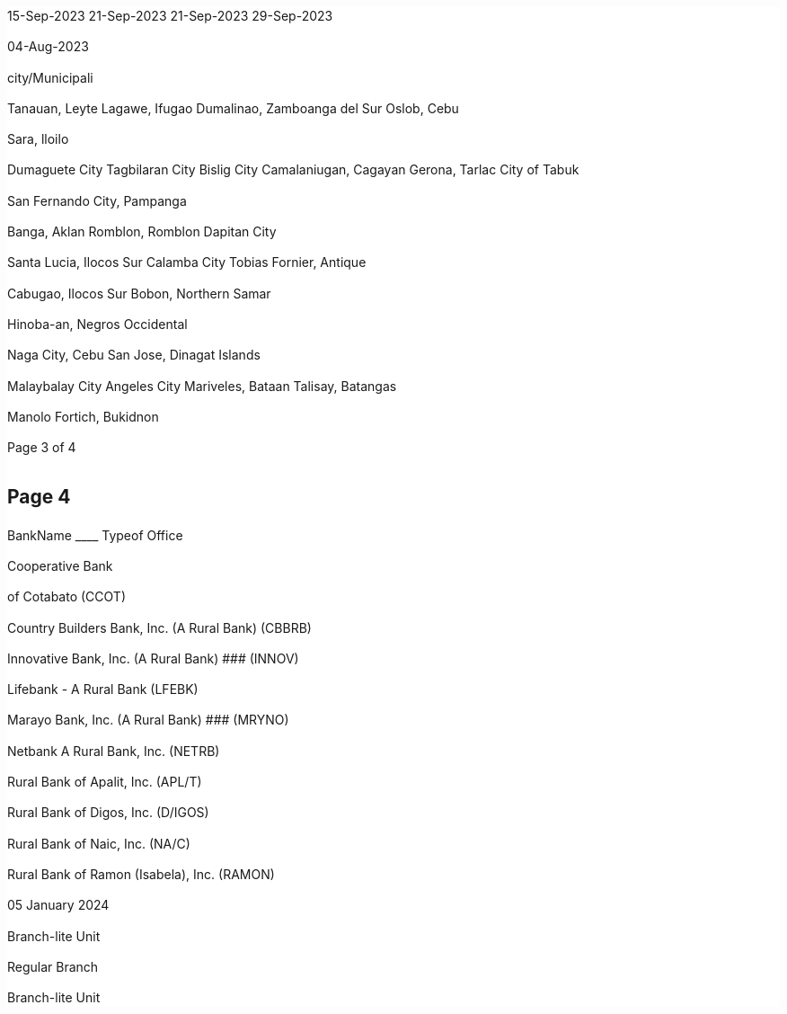 15-Sep-2023 21-Sep-2023 21-Sep-2023 29-Sep-2023

04-Aug-2023

city/Municipali

Tanauan, Leyte Lagawe, Ifugao Dumalinao, Zamboanga del Sur Oslob, Cebu

Sara, lloilo

Dumaguete City Tagbilaran City Bislig City Camalaniugan, Cagayan Gerona, Tarlac City of Tabuk

San Fernando City, Pampanga

Banga, Aklan Romblon, Romblon Dapitan City

Santa Lucia, Ilocos Sur Calamba City Tobias Fornier, Antique

Cabugao, Ilocos Sur Bobon, Northern Samar

Hinoba-an, Negros Occidental

Naga City, Cebu San Jose, Dinagat Islands

Malaybalay City Angeles City Mariveles, Bataan Talisay, Batangas

Manolo Fortich, Bukidnon

Page 3 of 4

## Page 4

BankName ____ Typeof Office

Cooperative Bank

of Cotabato (CCOT)

Country Builders Bank, Inc. (A Rural Bank) (CBBRB)

Innovative Bank, Inc. (A Rural Bank) ### (INNOV)

Lifebank - A Rural Bank (LFEBK)

Marayo Bank, Inc. (A Rural Bank) ### (MRYNO)

Netbank A Rural Bank, Inc. (NETRB)

Rural Bank of Apalit, Inc. (APL/T)

Rural Bank of Digos, Inc. (D/IGOS)

Rural Bank of Naic, Inc. (NA/C)

Rural Bank of Ramon (Isabela), Inc. (RAMON)

05 January 2024

Branch-lite Unit

Regular Branch

Branch-lite Unit
